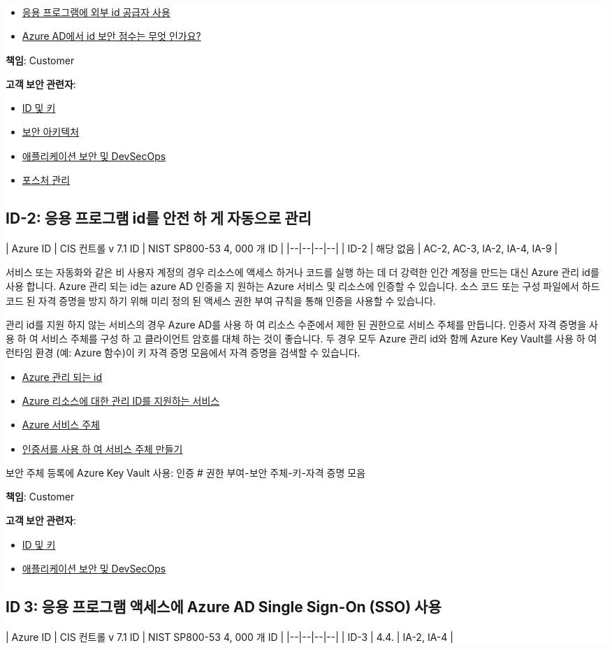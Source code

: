 - [응용 프로그램에 외부 id 공급자 사용](/azure/active-directory/b2b/identity-providers)

- [Azure AD에서 id 보안 점수는 무엇 인가요?](../../active-directory/fundamentals/identity-secure-score.md)

**책임**: Customer

**고객 보안 관련자**:

- [ID 및 키](/azure/cloud-adoption-framework/organize/cloud-security-identity-keys) 

- [보안 아키텍처](/azure/cloud-adoption-framework/organize/cloud-security-architecture)

- [애플리케이션 보안 및 DevSecOps](/azure/cloud-adoption-framework/organize/cloud-security-application-security-devsecops)

- [포스처 관리](/azure/cloud-adoption-framework/organize/cloud-security-posture-management)

## <a name="id-2-manage-application-identities-securely-and-automatically"></a>ID-2: 응용 프로그램 id를 안전 하 게 자동으로 관리

| Azure ID | CIS 컨트롤 v 7.1 ID | NIST SP800-53 4, 000 개 ID |
|--|--|--|--|
| ID-2 | 해당 없음 | AC-2, AC-3, IA-2, IA-4, IA-9 |

서비스 또는 자동화와 같은 비 사용자 계정의 경우 리소스에 액세스 하거나 코드를 실행 하는 데 더 강력한 인간 계정을 만드는 대신 Azure 관리 id를 사용 합니다. Azure 관리 되는 id는 azure AD 인증을 지 원하는 Azure 서비스 및 리소스에 인증할 수 있습니다. 소스 코드 또는 구성 파일에서 하드 코드 된 자격 증명을 방지 하기 위해 미리 정의 된 액세스 권한 부여 규칙을 통해 인증을 사용할 수 있습니다. 

관리 id를 지원 하지 않는 서비스의 경우 Azure AD를 사용 하 여 리소스 수준에서 제한 된 권한으로 서비스 주체를 만듭니다.  인증서 자격 증명을 사용 하 여 서비스 주체를 구성 하 고 클라이언트 암호를 대체 하는 것이 좋습니다. 두 경우 모두 Azure 관리 id와 함께 Azure Key Vault를 사용 하 여 런타임 환경 (예: Azure 함수)이 키 자격 증명 모음에서 자격 증명을 검색할 수 있습니다.

- [Azure 관리 되는 id](../../active-directory/managed-identities-azure-resources/overview.md)

- [Azure 리소스에 대한 관리 ID를 지원하는 서비스](../../active-directory/managed-identities-azure-resources/services-support-managed-identities.md)

- [Azure 서비스 주체](/powershell/azure/create-azure-service-principal-azureps)

- [인증서를 사용 하 여 서비스 주체 만들기](../../active-directory/develop/howto-authenticate-service-principal-powershell.md)

보안 주체 등록에 Azure Key Vault 사용: 인증 # 권한 부여-보안 주체-키-자격 증명 모음

**책임**: Customer

**고객 보안 관련자**:

- [ID 및 키](/azure/cloud-adoption-framework/organize/cloud-security-identity-keys)

- [애플리케이션 보안 및 DevSecOps](/azure/cloud-adoption-framework/organize/cloud-security-application-security-devsecops)

## <a name="id-3-use-azure-ad-single-sign-on-sso-for-application-access"></a>ID 3: 응용 프로그램 액세스에 Azure AD Single Sign-On (SSO) 사용

| Azure ID | CIS 컨트롤 v 7.1 ID | NIST SP800-53 4, 000 개 ID |
|--|--|--|--|
| ID-3 | 4.4. | IA-2, IA-4 |
